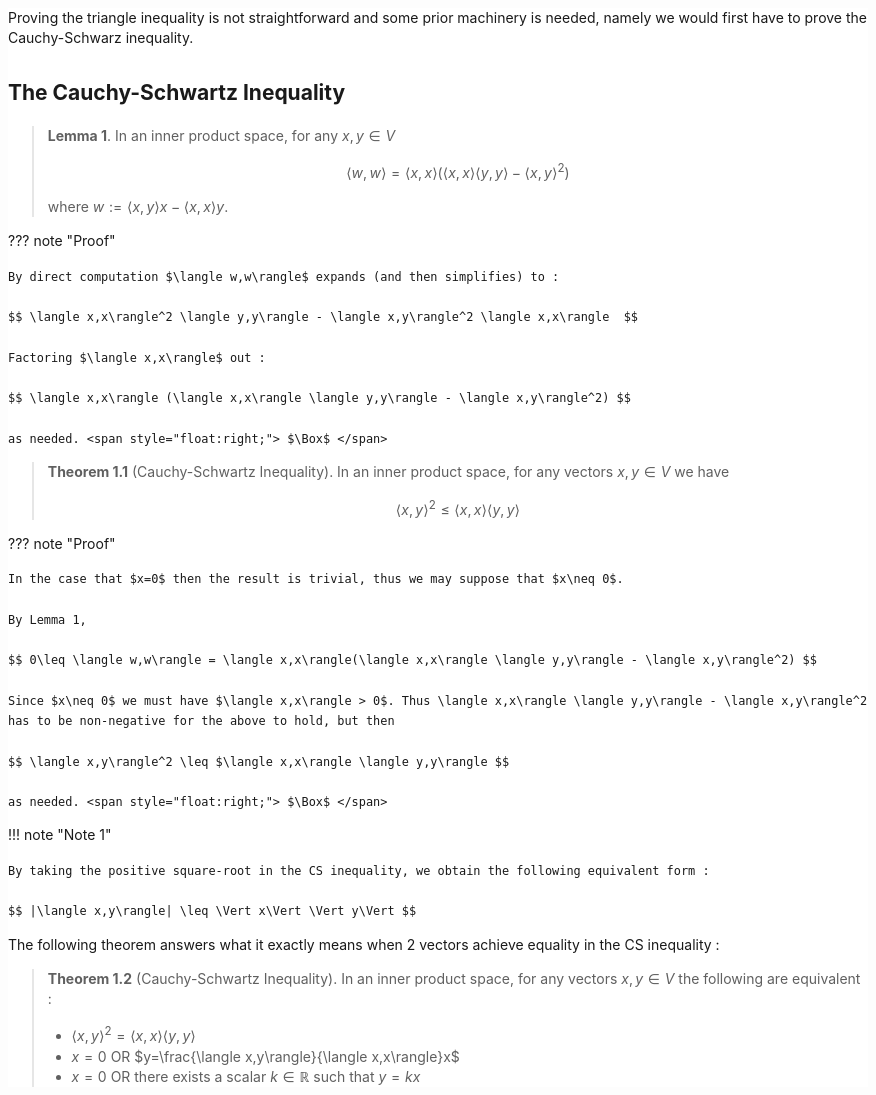 Proving the triangle inequality is not straightforward and some prior machinery is needed, namely we would first have to prove the Cauchy-Schwarz inequality.

## The Cauchy-Schwartz Inequality

> **Lemma 1**. In an inner product space, for any $x,y\in V$
>
> $$ \langle w,w\rangle = \langle x,x\rangle(\langle x,x\rangle \langle y,y\rangle - \langle x,y\rangle^2) $$
>
> where $w:= \langle x,y\rangle x - \langle x,x\rangle y$.

??? note "Proof"

    By direct computation $\langle w,w\rangle$ expands (and then simplifies) to :

    $$ \langle x,x\rangle^2 \langle y,y\rangle - \langle x,y\rangle^2 \langle x,x\rangle  $$

    Factoring $\langle x,x\rangle$ out :

    $$ \langle x,x\rangle (\langle x,x\rangle \langle y,y\rangle - \langle x,y\rangle^2) $$

    as needed. <span style="float:right;"> $\Box$ </span> 

> **Theorem 1.1** (Cauchy-Schwartz Inequality). In an inner product space, for any vectors $x,y\in V$ we have
>
> $$ \langle x,y\rangle^2 \leq \langle x,x\rangle \langle y,y\rangle $$ 

??? note "Proof"

    In the case that $x=0$ then the result is trivial, thus we may suppose that $x\neq 0$.

    By Lemma 1, 

    $$ 0\leq \langle w,w\rangle = \langle x,x\rangle(\langle x,x\rangle \langle y,y\rangle - \langle x,y\rangle^2) $$

    Since $x\neq 0$ we must have $\langle x,x\rangle > 0$. Thus \langle x,x\rangle \langle y,y\rangle - \langle x,y\rangle^2 has to be non-negative for the above to hold, but then

    $$ \langle x,y\rangle^2 \leq $\langle x,x\rangle \langle y,y\rangle $$

    as needed. <span style="float:right;"> $\Box$ </span> 

!!! note "Note 1"

    By taking the positive square-root in the CS inequality, we obtain the following equivalent form :

    $$ |\langle x,y\rangle| \leq \Vert x\Vert \Vert y\Vert $$

The following theorem answers what it exactly means when 2 vectors achieve equality in the CS inequality :
    
> **Theorem 1.2** (Cauchy-Schwartz Inequality). In an inner product space, for any vectors $x,y\in V$ the following are equivalent :
>
> - $\langle x,y\rangle^2 = \langle x,x\rangle \langle y,y\rangle$
> - $x=0$ OR $y=\frac{\langle x,y\rangle}{\langle x,x\rangle}x$
> - $x=0$ OR there exists a scalar $k\in \mathbb{R}$ such that $y=kx$
